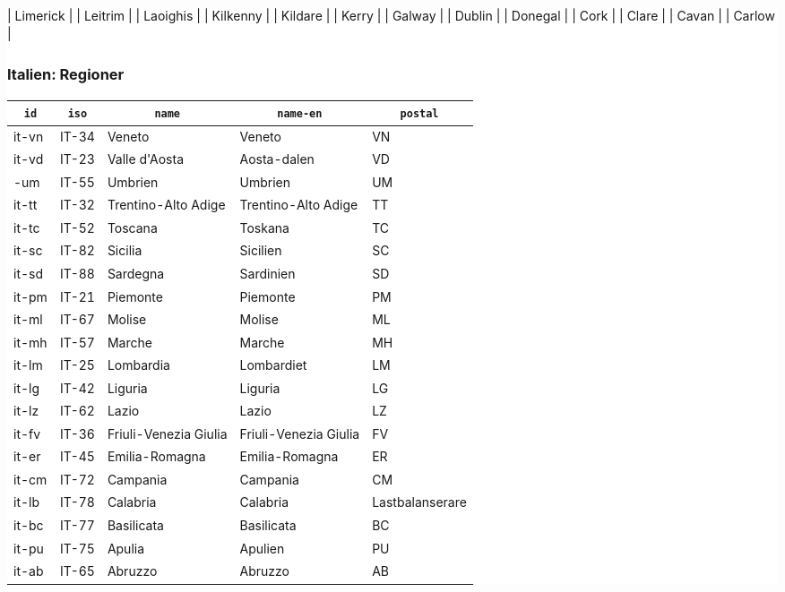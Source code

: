 | Limerick |
| Leitrim |
| Laoighis |
| Kilkenny |
| Kildare |
| Kerry |
| Galway |
| Dublin |
| Donegal |
| Cork |
| Clare |
| Cavan |
| Carlow |

### <a name="italy-regions"></a>Italien: Regioner

| `id` | `iso` | `name` | `name-en` | `postal` |
| --- | --- | --- | --- | --- |
| it-vn |IT-34 |Veneto |Veneto |VN |
| it-vd |IT-23 |Valle d'Aosta |Aosta-dalen |VD |
| -um |IT-55 |Umbrien |Umbrien |UM |
| it-tt |IT-32 |Trentino-Alto Adige |Trentino-Alto Adige |TT |
| it-tc |IT-52 |Toscana |Toskana |TC |
| it-sc |IT-82 |Sicilia |Sicilien |SC |
| it-sd |IT-88 |Sardegna |Sardinien |SD |
| it-pm |IT-21 |Piemonte |Piemonte |PM |
| it-ml |IT-67 |Molise |Molise |ML |
| it-mh |IT-57 |Marche |Marche |MH |
| it-lm |IT-25 |Lombardia |Lombardiet |LM |
| it-lg |IT-42 |Liguria |Liguria |LG |
| it-lz |IT-62 |Lazio |Lazio |LZ |
| it-fv |IT-36 |Friuli-Venezia Giulia |Friuli-Venezia Giulia |FV |
| it-er |IT-45 |Emilia-Romagna |Emilia-Romagna |ER |
| it-cm |IT-72 |Campania |Campania |CM |
| it-lb |IT-78 |Calabria |Calabria |Lastbalanserare |
| it-bc |IT-77 |Basilicata |Basilicata |BC |
| it-pu |IT-75 |Apulia |Apulien |PU |
| it-ab |IT-65 |Abruzzo |Abruzzo |AB |
